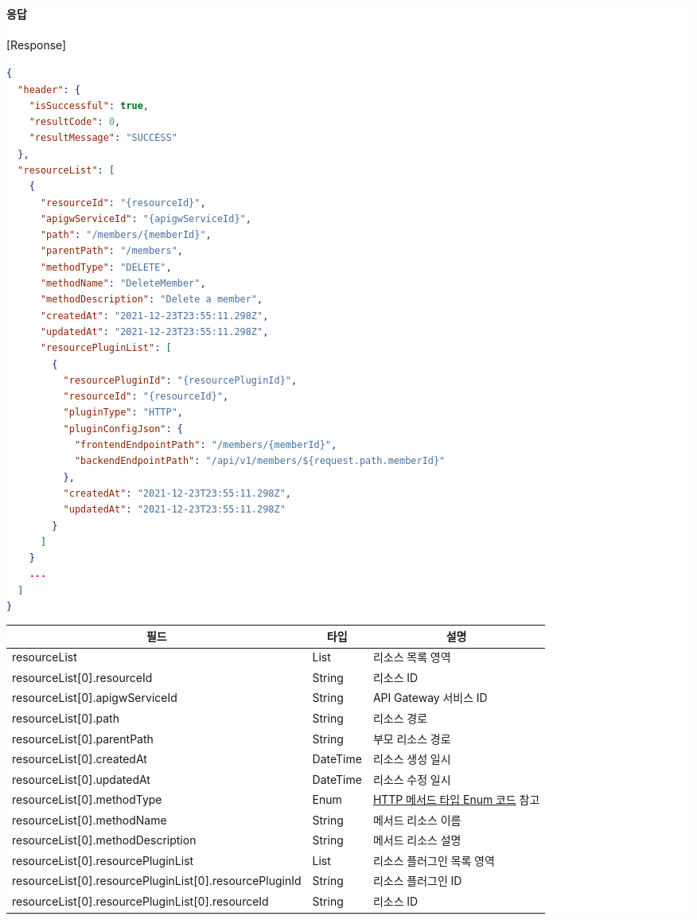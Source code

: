 #### 응답

[Response]

```json
{
  "header": {
    "isSuccessful": true,
    "resultCode": 0,
    "resultMessage": "SUCCESS"
  },
  "resourceList": [
    {
      "resourceId": "{resourceId}",
      "apigwServiceId": "{apigwServiceId}",
      "path": "/members/{memberId}",
      "parentPath": "/members",
      "methodType": "DELETE",
      "methodName": "DeleteMember",
      "methodDescription": "Delete a member",
      "createdAt": "2021-12-23T23:55:11.298Z",
      "updatedAt": "2021-12-23T23:55:11.298Z",
      "resourcePluginList": [
        {
          "resourcePluginId": "{resourcePluginId}",
          "resourceId": "{resourceId}",
          "pluginType": "HTTP",
          "pluginConfigJson": {
            "frontendEndpointPath": "/members/{memberId}",
            "backendEndpointPath": "/api/v1/members/${request.path.memberId}"
          },
          "createdAt": "2021-12-23T23:55:11.298Z",
          "updatedAt": "2021-12-23T23:55:11.298Z"
        }
      ]
    }
    ...
  ]
}
```

| 필드                                                     | 타입       | 설명                                             |
| ------------------------------------------------------ | -------- | ---------------------------------------------- |
| resourceList                                           | List     | 리소스 목록 영역                                      |
| resourceList[0].resourceId                             | String   | 리소스 ID                                         |
| resourceList[0].apigwServiceId                         | String   | API Gateway 서비스 ID                             |
| resourceList[0].path                                   | String   | 리소스 경로                                         |
| resourceList[0].parentPath                             | String   | 부모 리소스 경로                                         |
| resourceList[0].createdAt                              | DateTime | 리소스 생성 일시                                       |
| resourceList[0].updatedAt                              | DateTime | 리소스 수정 일시                                       |
| resourceList[0].methodType                             | Enum     | [HTTP 메서드 타입 Enum 코드](./enum-code-gov/#http) 참고 |
| resourceList[0].methodName                             | String   | 메서드 리소스 이름                                     |
| resourceList[0].methodDescription                      | String   | 메서드 리소스 설명                                     |
| resourceList[0].resourcePluginList                     | List     | 리소스 플러그인 목록 영역                                 |
| resourceList[0].resourcePluginList[0].resourcePluginId | String   | 리소스 플러그인 ID                                    |
| resourceList[0].resourcePluginList[0].resourceId       | String   | 리소스 ID                                         |